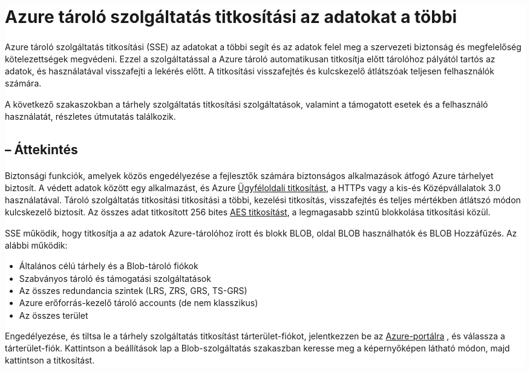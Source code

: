 <properties
    pageTitle="Azure tároló szolgáltatás titkosítási az adatokat a többi |} Microsoft Azure"
    description="Titkosítás szolgáltatás oldalán az Azure Blob-tárolóhoz, ha az adatok tárolása az Azure tároló szolgáltatás titkosítási szolgáltatást használja, és visszafejteni az adatok beolvasása közben."
    services="storage"
    documentationCenter=".net"
    authors="robinsh"
    manager="carmonm"
    editor="tysonn"/>

<tags
    ms.service="storage"
    ms.workload="storage"
    ms.tgt_pltfrm="na"
    ms.devlang="na"
    ms.topic="article"
    ms.date="09/16/2016"
    ms.author="robinsh"/>

# <a name="azure-storage-service-encryption-for-data-at-rest"></a>Azure tároló szolgáltatás titkosítási az adatokat a többi

Azure tároló szolgáltatás titkosítási (SSE) az adatokat a többi segít és az adatok felel meg a szervezeti biztonság és megfelelőség kötelezettségek megvédeni. Ezzel a szolgáltatással a Azure tároló automatikusan titkosítja előtt tárolóhoz pályától tartós az adatok, és használatával visszafejti a lekérés előtt. A titkosítási visszafejtés és kulcskezelő átlátszóak teljesen felhasználók számára.

A következő szakaszokban a tárhely szolgáltatás titkosítási szolgáltatások, valamint a támogatott esetek és a felhasználó használatát, részletes útmutatás találkozik.

## <a name="overview"></a>– Áttekintés

Biztonsági funkciók, amelyek közös engedélyezése a fejlesztők számára biztonságos alkalmazások átfogó Azure tárhelyet biztosít. A védett adatok között egy alkalmazást, és Azure [Ügyféloldali titkosítást](storage-client-side-encryption.md), a HTTPs vagy a kis-és Középvállalatok 3.0 használatával. Tároló szolgáltatás titkosítási titkosítási a többi, kezelési titkosítás, visszafejtés és teljes mértékben átlátszó módon kulcskezelő biztosít. Az összes adat titkosított 256 bites [AES titkosítást](https://en.wikipedia.org/wiki/Advanced_Encryption_Standard), a legmagasabb szintű blokkolása titkosítási közül.

SSE működik, hogy titkosítja a az adatok Azure-tárolóhoz írott és blokk BLOB, oldal BLOB használhatók és BLOB Hozzáfűzés. Az alábbi működik:

-   Általános célú tárhely és a Blob-tároló fiókok
-   Szabványos tároló és támogatási szolgáltatások 
-   Az összes redundancia szintek (LRS, ZRS, GRS, TS-GRS)
-   Azure erőforrás-kezelő tároló accounts (de nem klasszikus) 
-   Az összes terület

Engedélyezése, és tiltsa le a tárhely szolgáltatás titkosítást tárterület-fiókot, jelentkezzen be az [Azure-portálra](https://azure.portal.com) , és válassza a tárterület-fiók. Kattintson a beállítások lap a Blob-szolgáltatás szakaszban keresse meg a képernyőképen látható módon, majd kattintson a titkosítást.
